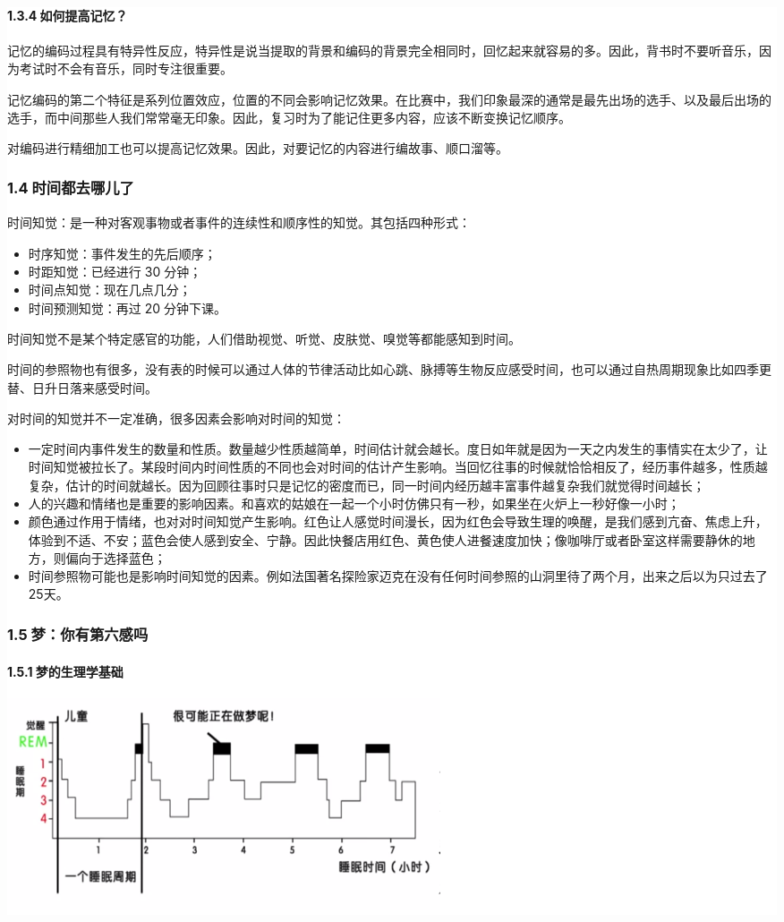 

#### 1.3.4 如何提高记忆？

记忆的编码过程具有特异性反应，特异性是说当提取的背景和编码的背景完全相同时，回忆起来就容易的多。因此，背书时不要听音乐，因为考试时不会有音乐，同时专注很重要。

记忆编码的第二个特征是系列位置效应，位置的不同会影响记忆效果。在比赛中，我们印象最深的通常是最先出场的选手、以及最后出场的选手，而中间那些人我们常常毫无印象。因此，复习时为了能记住更多内容，应该不断变换记忆顺序。

对编码进行精细加工也可以提高记忆效果。因此，对要记忆的内容进行编故事、顺口溜等。





### 1.4 时间都去哪儿了

时间知觉：是一种对客观事物或者事件的连续性和顺序性的知觉。其包括四种形式：

- 时序知觉：事件发生的先后顺序；
- 时距知觉：已经进行 30 分钟；
- 时间点知觉：现在几点几分；
- 时间预测知觉：再过 20 分钟下课。

时间知觉不是某个特定感官的功能，人们借助视觉、听觉、皮肤觉、嗅觉等都能感知到时间。

时间的参照物也有很多，没有表的时候可以通过人体的节律活动比如心跳、脉搏等生物反应感受时间，也可以通过自热周期现象比如四季更替、日升日落来感受时间。

对时间的知觉并不一定准确，很多因素会影响对时间的知觉：

- 一定时间内事件发生的数量和性质。数量越少性质越简单，时间估计就会越长。度日如年就是因为一天之内发生的事情实在太少了，让时间知觉被拉长了。某段时间内时间性质的不同也会对时间的估计产生影响。当回忆往事的时候就恰恰相反了，经历事件越多，性质越复杂，估计的时间就越长。因为回顾往事时只是记忆的密度而已，同一时间内经历越丰富事件越复杂我们就觉得时间越长；
- 人的兴趣和情绪也是重要的影响因素。和喜欢的姑娘在一起一个小时仿佛只有一秒，如果坐在火炉上一秒好像一小时；
- 颜色通过作用于情绪，也对对时间知觉产生影响。红色让人感觉时间漫长，因为红色会导致生理的唤醒，是我们感到亢奋、焦虑上升，体验到不适、不安；蓝色会使人感到安全、宁静。因此快餐店用红色、黄色使人进餐速度加快；像咖啡厅或者卧室这样需要静休的地方，则偏向于选择蓝色；
- 时间参照物可能也是影响时间知觉的因素。例如法国著名探险家迈克在没有任何时间参照的山洞里待了两个月，出来之后以为只过去了25天。





### 1.5 梦：你有第六感吗

#### 1.5.1 梦的生理学基础

<img src="assets/image-20200606105657248.png" alt="image-20200606105657248" style="zoom: 50%;" />
